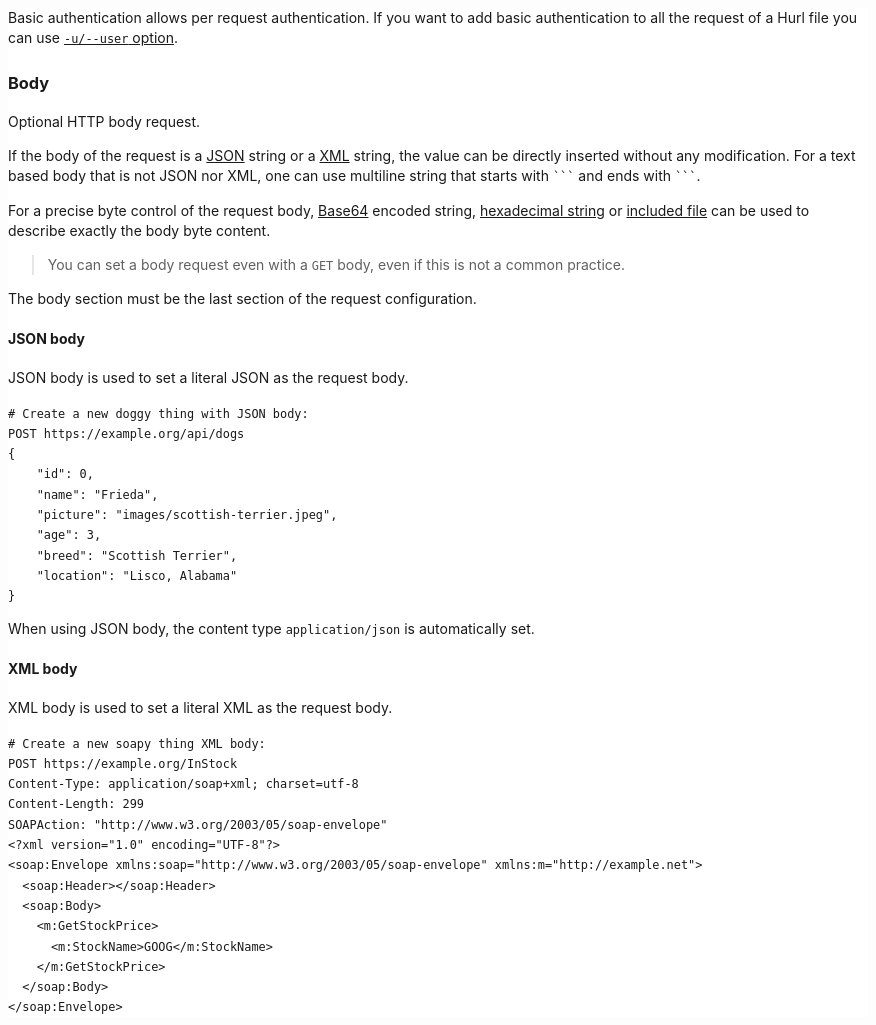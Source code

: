 Basic authentication allows per request authentication.
If you want to add basic authentication to all the request of a Hurl file
you can use [`-u/--user` option].

### Body

Optional HTTP body request.

If the body of the request is a [JSON] string or a [XML] string, the value can be
directly inserted without any modification. For a text based body that is not JSON nor XML,
one can use multiline string that starts with <code>&#96;&#96;&#96;</code> and ends
with <code>&#96;&#96;&#96;</code>.

For a precise byte control of the request body, [Base64] encoded string, [hexadecimal string]
or [included file] can be used to describe exactly the body byte content.

> You can set a body request even with a `GET` body, even if this is not a common practice.

The body section must be the last section of the request configuration.

#### JSON body

JSON body is used to set a literal JSON as the request body.

```hurl
# Create a new doggy thing with JSON body:
POST https://example.org/api/dogs
{
    "id": 0,
    "name": "Frieda",
    "picture": "images/scottish-terrier.jpeg",
    "age": 3,
    "breed": "Scottish Terrier",
    "location": "Lisco, Alabama"
}
```

When using JSON body, the content type `application/json` is automatically set.

#### XML body

XML body is used to set a literal XML as the request body.

~~~hurl
# Create a new soapy thing XML body:
POST https://example.org/InStock
Content-Type: application/soap+xml; charset=utf-8
Content-Length: 299
SOAPAction: "http://www.w3.org/2003/05/soap-envelope"
<?xml version="1.0" encoding="UTF-8"?>
<soap:Envelope xmlns:soap="http://www.w3.org/2003/05/soap-envelope" xmlns:m="http://example.net">
  <soap:Header></soap:Header>
  <soap:Body>
    <m:GetStockPrice>
      <m:StockName>GOOG</m:StockName>
    </m:GetStockPrice>
  </soap:Body>
</soap:Envelope>
~~~


[method]: #method
[url]: #url
[headers]: #headers
[Headers]: #headers
[query parameters]: #query-parameters
[form parameters]: #form-parameters
[multipart form datas]: #multipart-form-data
[cookies]: #cookies
[basic authentication]: #basic-authentication
[body]: #body
[query parameters section]: #query-parameters
[HTML form]: https://developer.mozilla.org/en-US/docs/Learn/Forms
[multiline string body]: #multiline-string-body
[body section]: #body
[multipart/form-data on MDN]: https://developer.mozilla.org/en-US/docs/Web/HTTP/Methods/POST
[`--file-root` option]: /docs/man-page.md#file-root
[JSON]: https://www.json.org
[XML]: https://en.wikipedia.org/wiki/XML
[Base64]: https://en.wikipedia.org/wiki/Base64
[hexadecimal string]: #hex-body
[included file]: #file-body
[`--file-root` option]: /docs/man-page.md#file-root
[`-u/--user` option]: /docs/man-page.md#user
[Hurl unicode literals \u{20}]: /docs/hurl-file.md#special-character-in-strings
[Authorization]: https://developer.mozilla.org/en-US/docs/Web/HTTP/Headers/Authorization